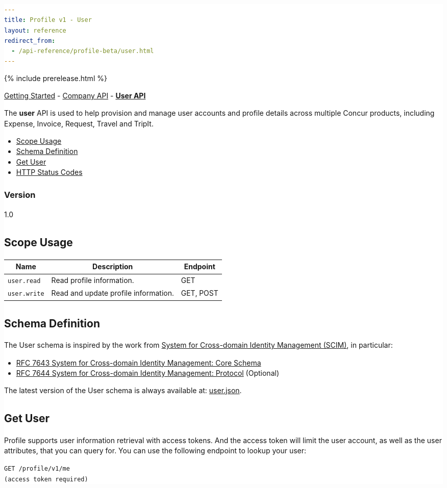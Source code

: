 ```yaml
---
title: Profile v1 - User
layout: reference
redirect_from:
  - /api-reference/profile-beta/user.html
---
```


{% include prerelease.html %}

[Getting Started](./v1.getting-started.html)  -  [Company API](./v1.company.html)  -  [**User API**](./v1.user.html)

The **user** API is used to help provision and manage user accounts and profile details across multiple Concur products, including Expense, Invoice, Request, Travel and TripIt.

* [Scope Usage](#scope-usage)
* [Schema Definition](#scim)
* [Get User](#get)
* [HTTP Status Codes](#response)

### Version

1.0

## Scope Usage <a name="scope-usage"></a>

Name|Description|Endpoint
---|---|---
`user.read`|Read profile information.|GET
`user.write`|Read and update profile information.|GET, POST

## Schema Definition <a name="scim"></a>

The User schema is inspired by the work from [System for Cross-domain Identity Management (SCIM)](https://tools.ietf.org/wg/scim/), in particular:

* [RFC 7643 System for Cross-domain Identity Management: Core Schema](https://tools.ietf.org/html/rfc7643)
* [RFC 7644 System for Cross-domain Identity Management: Protocol](https://tools.ietf.org/html/rfc7644) (Optional)

The latest version of the User schema is always available at: [user.json](user.json).

## Get User <a name="get"></a>

Profile supports user information retrieval with access tokens. And the access token will limit the user account, as well as the user attributes, that you can query for. You can use the following endpoint to lookup your user:

```
GET /profile/v1/me
(access token required)
```
